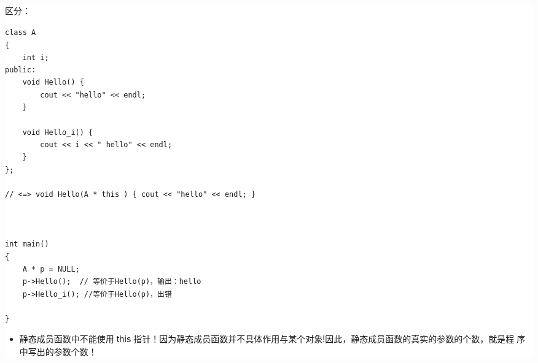 区分：

```
class A
{
    int i;
public:
    void Hello() {
        cout << "hello" << endl;
    }

    void Hello_i() {
        cout << i << " hello" << endl;
    }
};

// <=> void Hello(A * this ) { cout << "hello" << endl; }



int main()
{
    A * p = NULL;
    p->Hello();  // 等价于Hello(p)，输出：hello
    p->Hello_i(); //等价于Hello(p)，出错

} 
```

* 静态成员函数中不能使用 this 指针！因为静态成员函数并不具体作用与某个对象!因此，静态成员函数的真实的参数的个数，就是程 序中写出的参数个数！